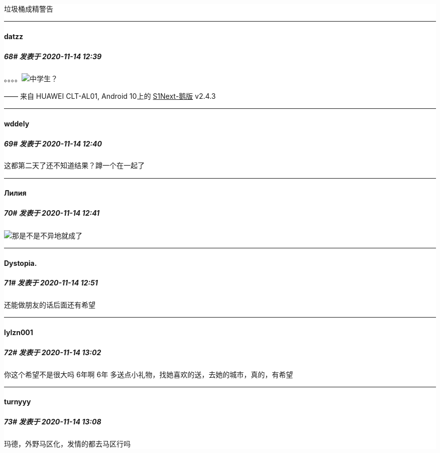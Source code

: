 
垃圾桶成精警告


-----

####  datzz  
##### 68#       发表于 2020-11-14 12:39


。。。。<img src="https://static.saraba1st.com/image/smiley/face2017/020.png" referrerpolicy="no-referrer">中学生？

—— 来自 HUAWEI CLT-AL01, Android 10上的 [S1Next-鹅版](https://github.com/ykrank/S1-Next/releases) v2.4.3


-----

####  wddely  
##### 69#       发表于 2020-11-14 12:40


这都第二天了还不知道结果？蹲一个在一起了


-----

####  Лилия  
##### 70#       发表于 2020-11-14 12:41


<img src="https://static.saraba1st.com/image/smiley/face2017/067.png" referrerpolicy="no-referrer">那是不是不异地就成了


-----

####  Dystopia.  
##### 71#       发表于 2020-11-14 12:51


还能做朋友的话后面还有希望


-----

####  lylzn001  
##### 72#       发表于 2020-11-14 13:02


你这个希望不是很大吗 6年啊 6年 多送点小礼物，找她喜欢的送，去她的城市，真的，有希望


-----

####  turnyyy  
##### 73#       发表于 2020-11-14 13:08


玛德，外野马区化，发情的都去马区行吗
